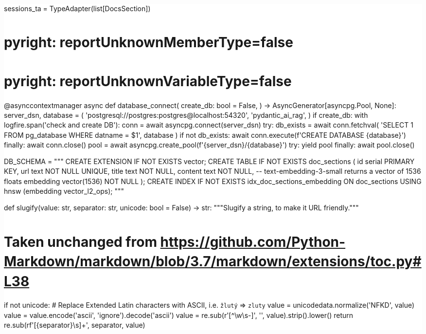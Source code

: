 sessions_ta = TypeAdapter(list[DocsSection])

# pyright: reportUnknownMemberType=false
# pyright: reportUnknownVariableType=false
@asynccontextmanager
async def database_connect(
  create_db: bool = False,
) -> AsyncGenerator[asyncpg.Pool, None]:
  server_dsn, database = (
    'postgresql://postgres:postgres@localhost:54320',
    'pydantic_ai_rag',
  )
  if create_db:
    with logfire.span('check and create DB'):
      conn = await asyncpg.connect(server_dsn)
      try:
        db_exists = await conn.fetchval(
          'SELECT 1 FROM pg_database WHERE datname = $1', database
        )
        if not db_exists:
          await conn.execute(f'CREATE DATABASE {database}')
      finally:
        await conn.close()
  pool = await asyncpg.create_pool(f'{server_dsn}/{database}')
  try:
    yield pool
  finally:
    await pool.close()

DB_SCHEMA = """
CREATE EXTENSION IF NOT EXISTS vector;
CREATE TABLE IF NOT EXISTS doc_sections (
  id serial PRIMARY KEY,
  url text NOT NULL UNIQUE,
  title text NOT NULL,
  content text NOT NULL,
  -- text-embedding-3-small returns a vector of 1536 floats
  embedding vector(1536) NOT NULL
);
CREATE INDEX IF NOT EXISTS idx_doc_sections_embedding ON doc_sections USING hnsw (embedding vector_l2_ops);
"""

def slugify(value: str, separator: str, unicode: bool = False) -> str:
"""Slugify a string, to make it URL friendly."""
  # Taken unchanged from https://github.com/Python-Markdown/markdown/blob/3.7/markdown/extensions/toc.py#L38
  if not unicode:
    # Replace Extended Latin characters with ASCII, i.e. `žlutý` => `zluty`
    value = unicodedata.normalize('NFKD', value)
    value = value.encode('ascii', 'ignore').decode('ascii')
  value = re.sub(r'[^\w\s-]', '', value).strip().lower()
  return re.sub(rf'[{separator}\s]+', separator, value)
